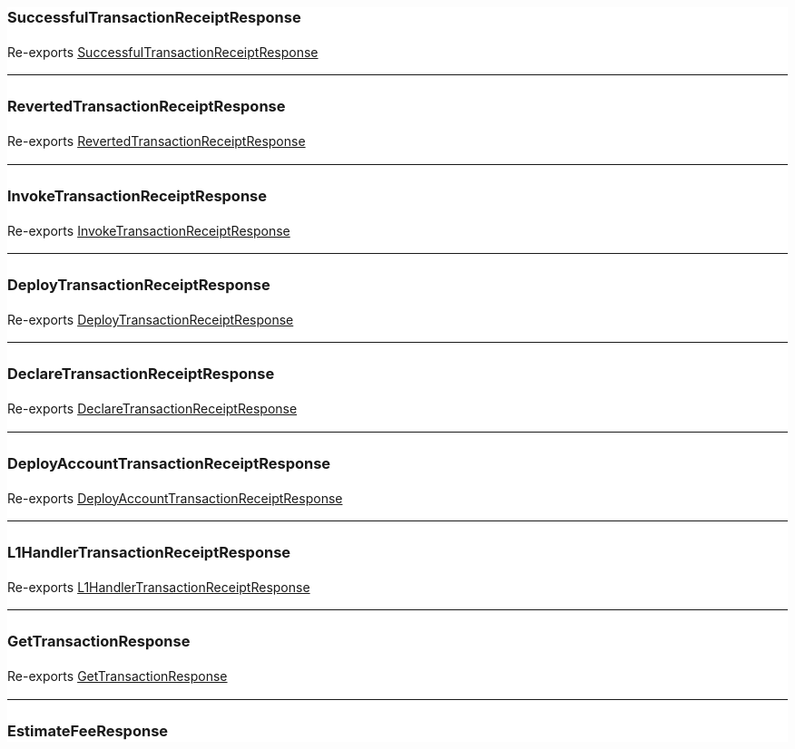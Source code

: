 ### SuccessfulTransactionReceiptResponse

Re-exports [SuccessfulTransactionReceiptResponse](namespaces/types.md#successfultransactionreceiptresponse)

---

### RevertedTransactionReceiptResponse

Re-exports [RevertedTransactionReceiptResponse](namespaces/types.md#revertedtransactionreceiptresponse)

---

### InvokeTransactionReceiptResponse

Re-exports [InvokeTransactionReceiptResponse](namespaces/types.md#invoketransactionreceiptresponse)

---

### DeployTransactionReceiptResponse

Re-exports [DeployTransactionReceiptResponse](namespaces/types.md#deploytransactionreceiptresponse)

---

### DeclareTransactionReceiptResponse

Re-exports [DeclareTransactionReceiptResponse](namespaces/types.md#declaretransactionreceiptresponse)

---

### DeployAccountTransactionReceiptResponse

Re-exports [DeployAccountTransactionReceiptResponse](namespaces/types.md#deployaccounttransactionreceiptresponse)

---

### L1HandlerTransactionReceiptResponse

Re-exports [L1HandlerTransactionReceiptResponse](namespaces/types.md#l1handlertransactionreceiptresponse)

---

### GetTransactionResponse

Re-exports [GetTransactionResponse](namespaces/types.md#gettransactionresponse)

---

### EstimateFeeResponse
